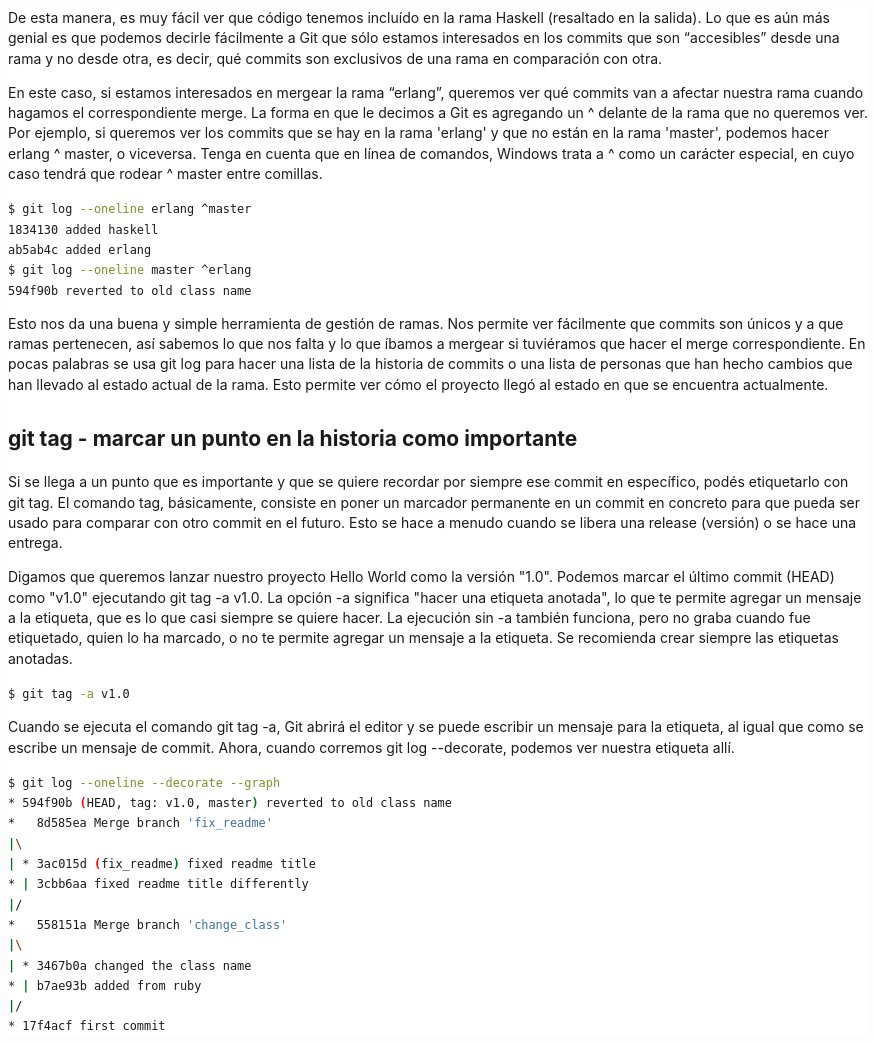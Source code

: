 De esta manera, es muy fácil ver que código tenemos incluído en la rama Haskell (resaltado en la salida). Lo que es aún más genial es que podemos decirle fácilmente a Git que sólo estamos interesados en los commits que son “accesibles” desde una rama y no desde otra, es decir, qué commits son exclusivos de una rama en comparación con otra.

En este caso, si estamos interesados en mergear la rama “erlang”, queremos ver qué commits van a afectar nuestra rama cuando hagamos el correspondiente merge. La forma en que le decimos a Git es agregando un ^ delante de la rama que no queremos ver. Por ejemplo, si queremos ver los commits que se hay en la rama 'erlang' y que no están en la rama 'master', podemos hacer erlang ^ master, o viceversa. Tenga en cuenta que en línea de comandos, Windows trata a ^ como un carácter especial, en cuyo caso tendrá que rodear ^ master entre comillas.

```bash
$ git log --oneline erlang ^master
1834130 added haskell
ab5ab4c added erlang
$ git log --oneline master ^erlang
594f90b reverted to old class name
```

Esto nos da una buena y simple herramienta de gestión de ramas. Nos permite ver fácilmente que commits son únicos y a que ramas pertenecen, así sabemos lo que nos falta y lo que íbamos a mergear si tuviéramos que hacer el merge correspondiente.
En pocas palabras se usa git log para hacer una lista de la historia de commits o una lista de personas que han hecho cambios que han llevado al estado actual de la rama. Esto permite ver cómo el proyecto llegó al estado en que se encuentra actualmente.

## git tag - marcar un punto en la historia como importante

Si se llega a un punto que es importante y que se quiere recordar por siempre ese commit en específico, podés etiquetarlo con git tag. El comando tag, básicamente, consiste en poner un marcador permanente en un commit en concreto para que pueda ser usado para comparar con otro commit en el futuro. Esto se hace a menudo cuando se libera una release (versión) o se hace una entrega.

Digamos que queremos lanzar nuestro proyecto Hello World como la versión "1.0". Podemos marcar el último commit (HEAD) como "v1.0" ejecutando git tag -a v1.0. La opción -a significa "hacer una etiqueta anotada", lo que te permite agregar un mensaje a la etiqueta, que es lo que casi siempre se quiere hacer. La ejecución sin -a también funciona, pero no graba cuando fue etiquetado, quien lo ha marcado, o no te permite agregar un mensaje a la etiqueta. Se recomienda crear siempre las etiquetas anotadas.

```bash
$ git tag -a v1.0
```

Cuando se ejecuta el comando git tag -a, Git abrirá el editor y se puede escribir un mensaje para la etiqueta, al igual que como se escribe un mensaje de commit.
Ahora, cuando corremos git log --decorate, podemos ver nuestra etiqueta allí.

```bash
$ git log --oneline --decorate --graph
* 594f90b (HEAD, tag: v1.0, master) reverted to old class name
*   8d585ea Merge branch 'fix_readme'
|\
| * 3ac015d (fix_readme) fixed readme title
* | 3cbb6aa fixed readme title differently
|/
*   558151a Merge branch 'change_class'
|\
| * 3467b0a changed the class name
* | b7ae93b added from ruby
|/
* 17f4acf first commit
```
